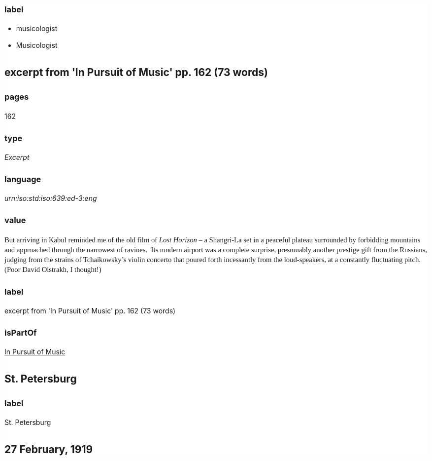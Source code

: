 ### label

 - musicologist

 - Musicologist

## excerpt from 'In Pursuit of Music' pp. 162 (73 words)

### pages


162

### type


*Excerpt*

### language


*urn:iso:std:iso:639:ed-3:eng*

### value


<p><span style="font-size: 11.0pt; line-height: 115%; font-family: 'Calibri','sans-serif'; mso-fareast-font-family: Calibri; mso-ansi-language: EN-GB; mso-fareast-language: EN-US; mso-bidi-language: AR-SA;">But arriving in Kabul reminded me of the old film of <em>Lost Horizon</em> &ndash; a Shangri-La set in a peaceful plateau surrounded by forbidding mountains and approached through the narrowest of ravines.&nbsp; Its modern airport was a complete surprise, presumably another prestige gift from the Russians, judging from the strains of Tchaikowsky&rsquo;s violin concerto that poured forth incessantly from the loud-speakers, at a constantly fluctuating pitch.&nbsp; (Poor David Oistrakh, I thought!)</span></p>

### label


excerpt from 'In Pursuit of Music' pp. 162 (73 words)

### isPartOf


[In Pursuit of Music](#In-Pursuit-of-Music)

## St. Petersburg

### label


St. Petersburg

## 27 February, 1919

